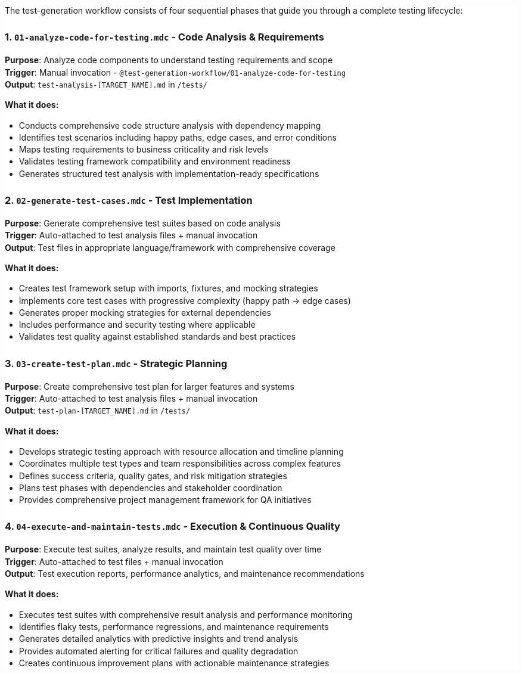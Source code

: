 The test-generation workflow consists of four sequential phases that guide you through a complete testing lifecycle:

### 1. `01-analyze-code-for-testing.mdc` - Code Analysis & Requirements
**Purpose**: Analyze code components to understand testing requirements and scope  
**Trigger**: Manual invocation - `@test-generation-workflow/01-analyze-code-for-testing`  
**Output**: `test-analysis-[TARGET_NAME].md` in `/tests/`

**What it does:**
- Conducts comprehensive code structure analysis with dependency mapping
- Identifies test scenarios including happy paths, edge cases, and error conditions
- Maps testing requirements to business criticality and risk levels
- Validates testing framework compatibility and environment readiness
- Generates structured test analysis with implementation-ready specifications

### 2. `02-generate-test-cases.mdc` - Test Implementation
**Purpose**: Generate comprehensive test suites based on code analysis  
**Trigger**: Auto-attached to test analysis files + manual invocation  
**Output**: Test files in appropriate language/framework with comprehensive coverage

**What it does:**
- Creates test framework setup with imports, fixtures, and mocking strategies
- Implements core test cases with progressive complexity (happy path → edge cases)
- Generates proper mocking strategies for external dependencies
- Includes performance and security testing where applicable
- Validates test quality against established standards and best practices

### 3. `03-create-test-plan.mdc` - Strategic Planning
**Purpose**: Create comprehensive test plan for larger features and systems  
**Trigger**: Auto-attached to test analysis files + manual invocation  
**Output**: `test-plan-[TARGET_NAME].md` in `/tests/`

**What it does:**
- Develops strategic testing approach with resource allocation and timeline planning
- Coordinates multiple test types and team responsibilities across complex features
- Defines success criteria, quality gates, and risk mitigation strategies
- Plans test phases with dependencies and stakeholder coordination
- Provides comprehensive project management framework for QA initiatives

### 4. `04-execute-and-maintain-tests.mdc` - Execution & Continuous Quality
**Purpose**: Execute test suites, analyze results, and maintain test quality over time  
**Trigger**: Auto-attached to test files + manual invocation  
**Output**: Test execution reports, performance analytics, and maintenance recommendations

**What it does:**
- Executes test suites with comprehensive result analysis and performance monitoring
- Identifies flaky tests, performance regressions, and maintenance requirements
- Generates detailed analytics with predictive insights and trend analysis
- Provides automated alerting for critical failures and quality degradation
- Creates continuous improvement plans with actionable maintenance strategies
